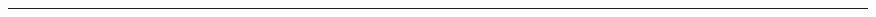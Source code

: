 
---

<link rel="stylesheet" type="text/css" href="https://cdn.jsdelivr.net/gh/bmabey/pyLDAvis@3.4.0/pyLDAvis/js/ldavis.v1.0.0.css">


<div id="ldavis_el2612221236379983868961707264658" style="background-color:white;"></div>
<script type="text/javascript">
